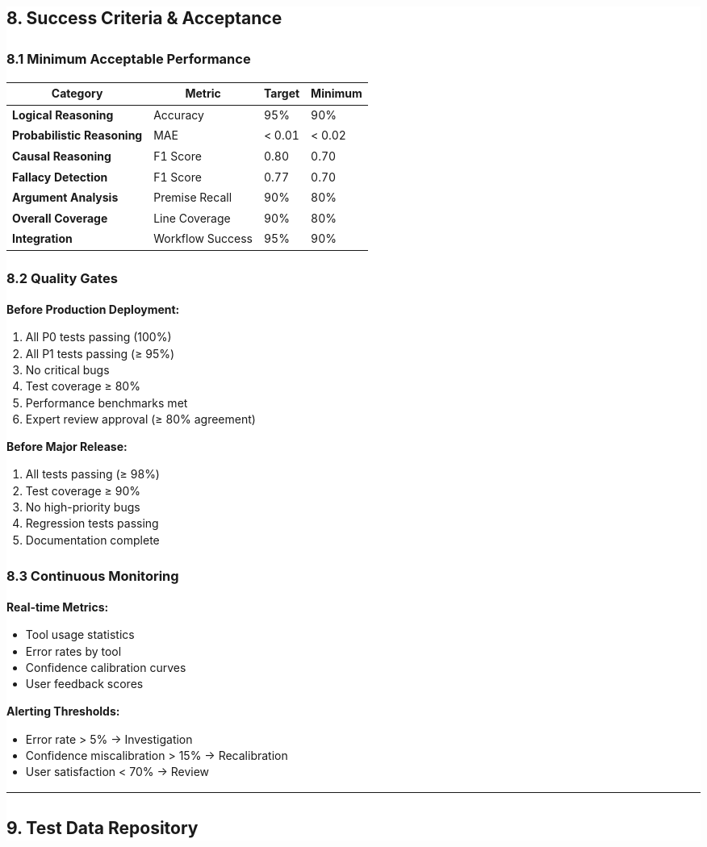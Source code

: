 
## 8. Success Criteria & Acceptance

### 8.1 Minimum Acceptable Performance

| Category | Metric | Target | Minimum |
|----------|--------|--------|---------|
| **Logical Reasoning** | Accuracy | 95% | 90% |
| **Probabilistic Reasoning** | MAE | < 0.01 | < 0.02 |
| **Causal Reasoning** | F1 Score | 0.80 | 0.70 |
| **Fallacy Detection** | F1 Score | 0.77 | 0.70 |
| **Argument Analysis** | Premise Recall | 90% | 80% |
| **Overall Coverage** | Line Coverage | 90% | 80% |
| **Integration** | Workflow Success | 95% | 90% |

### 8.2 Quality Gates

**Before Production Deployment:**
1. All P0 tests passing (100%)
2. All P1 tests passing (≥ 95%)
3. No critical bugs
4. Test coverage ≥ 80%
5. Performance benchmarks met
6. Expert review approval (≥ 80% agreement)

**Before Major Release:**
1. All tests passing (≥ 98%)
2. Test coverage ≥ 90%
3. No high-priority bugs
4. Regression tests passing
5. Documentation complete

### 8.3 Continuous Monitoring

**Real-time Metrics:**
- Tool usage statistics
- Error rates by tool
- Confidence calibration curves
- User feedback scores

**Alerting Thresholds:**
- Error rate > 5% → Investigation
- Confidence miscalibration > 15% → Recalibration
- User satisfaction < 70% → Review

---

## 9. Test Data Repository
